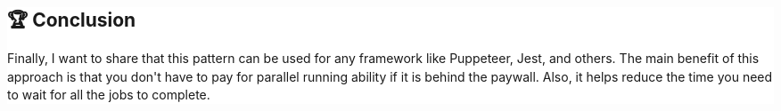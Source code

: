 ## 🏆 Conclusion

Finally, I want to share that this pattern can be used for any framework like Puppeteer, Jest, and others. The main benefit of this approach is that you don't have to pay for parallel running ability if it is behind the paywall. Also, it helps reduce the time you need to wait for all the jobs to complete.
